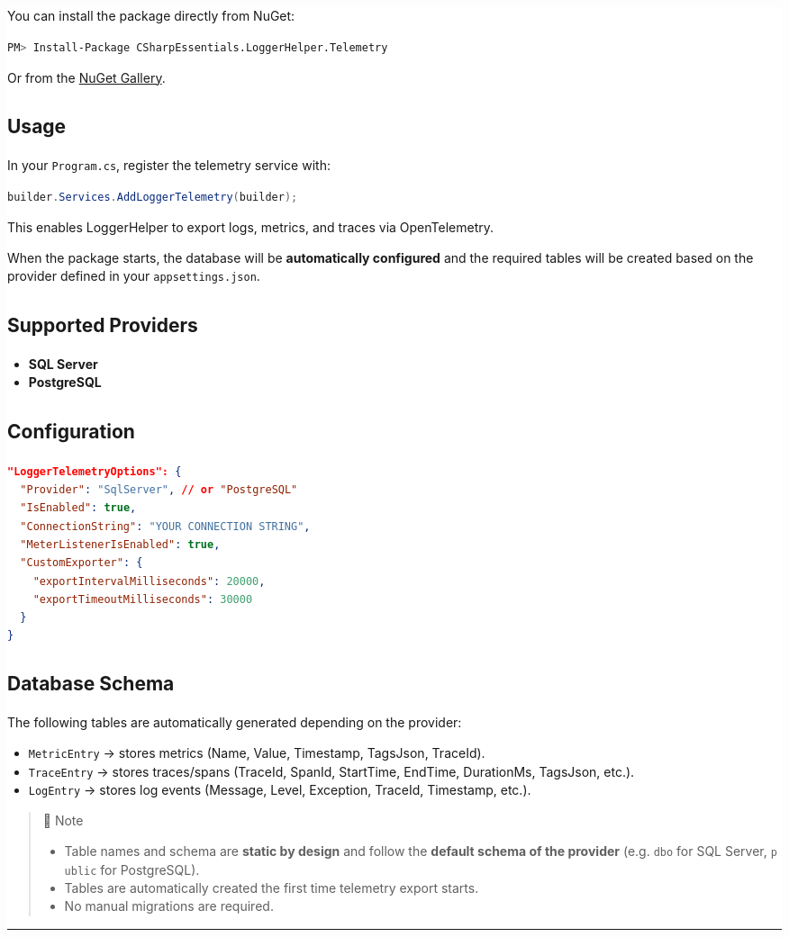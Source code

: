 You can install the package directly from NuGet:

```bash
PM> Install-Package CSharpEssentials.LoggerHelper.Telemetry
```

Or from the [NuGet Gallery](https://www.nuget.org/packages/CSharpEssentials.LoggerHelper.Telemetry).

## Usage

In your `Program.cs`, register the telemetry service with:

```csharp
builder.Services.AddLoggerTelemetry(builder);
```

This enables LoggerHelper to export logs, metrics, and traces via OpenTelemetry.

When the package starts, the database will be **automatically configured** and the required tables will be created based on the provider defined in your `appsettings.json`.

## Supported Providers

* **SQL Server**
* **PostgreSQL**

## Configuration

```json
"LoggerTelemetryOptions": {
  "Provider": "SqlServer", // or "PostgreSQL"
  "IsEnabled": true,
  "ConnectionString": "YOUR CONNECTION STRING",
  "MeterListenerIsEnabled": true,
  "CustomExporter": {
    "exportIntervalMilliseconds": 20000,
    "exportTimeoutMilliseconds": 30000
  }
}
```

## Database Schema

The following tables are automatically generated depending on the provider:

* `MetricEntry` → stores metrics (Name, Value, Timestamp, TagsJson, TraceId).
* `TraceEntry` → stores traces/spans (TraceId, SpanId, StartTime, EndTime, DurationMs, TagsJson, etc.).
* `LogEntry` → stores log events (Message, Level, Exception, TraceId, Timestamp, etc.).

> 📝 Note
>
> * Table names and schema are **static by design** and follow the **default schema of the provider** (e.g. `dbo` for SQL Server, `public` for PostgreSQL).
> * Tables are automatically created the first time telemetry export starts.
> * No manual migrations are required.

---